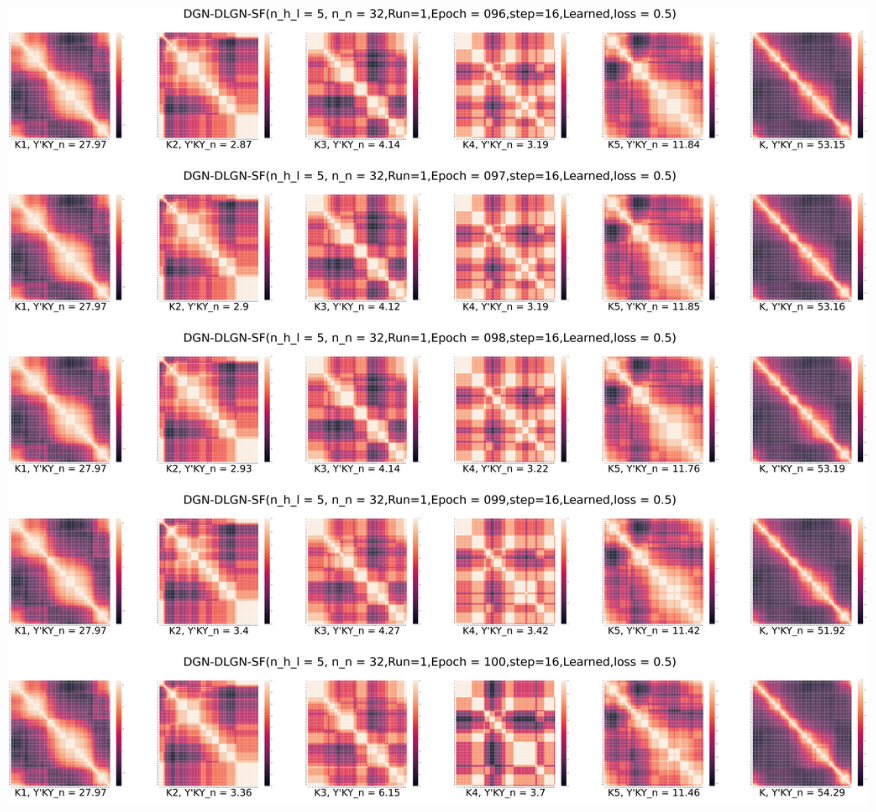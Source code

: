 <p align="center"> <img src= 'all_figs/DGN-DLGN-SF(n_h_l = 5, n_n = 32,Run=1,Epoch = 096,step=16,Learned,loss = 0.5).png' /> </p>
<p align="center"> <img src= 'all_figs/DGN-DLGN-SF(n_h_l = 5, n_n = 32,Run=1,Epoch = 097,step=16,Learned,loss = 0.5).png' /> </p>
<p align="center"> <img src= 'all_figs/DGN-DLGN-SF(n_h_l = 5, n_n = 32,Run=1,Epoch = 098,step=16,Learned,loss = 0.5).png' /> </p>
<p align="center"> <img src= 'all_figs/DGN-DLGN-SF(n_h_l = 5, n_n = 32,Run=1,Epoch = 099,step=16,Learned,loss = 0.5).png' /> </p>
<p align="center"> <img src= 'all_figs/DGN-DLGN-SF(n_h_l = 5, n_n = 32,Run=1,Epoch = 100,step=16,Learned,loss = 0.5).png' /> </p>
